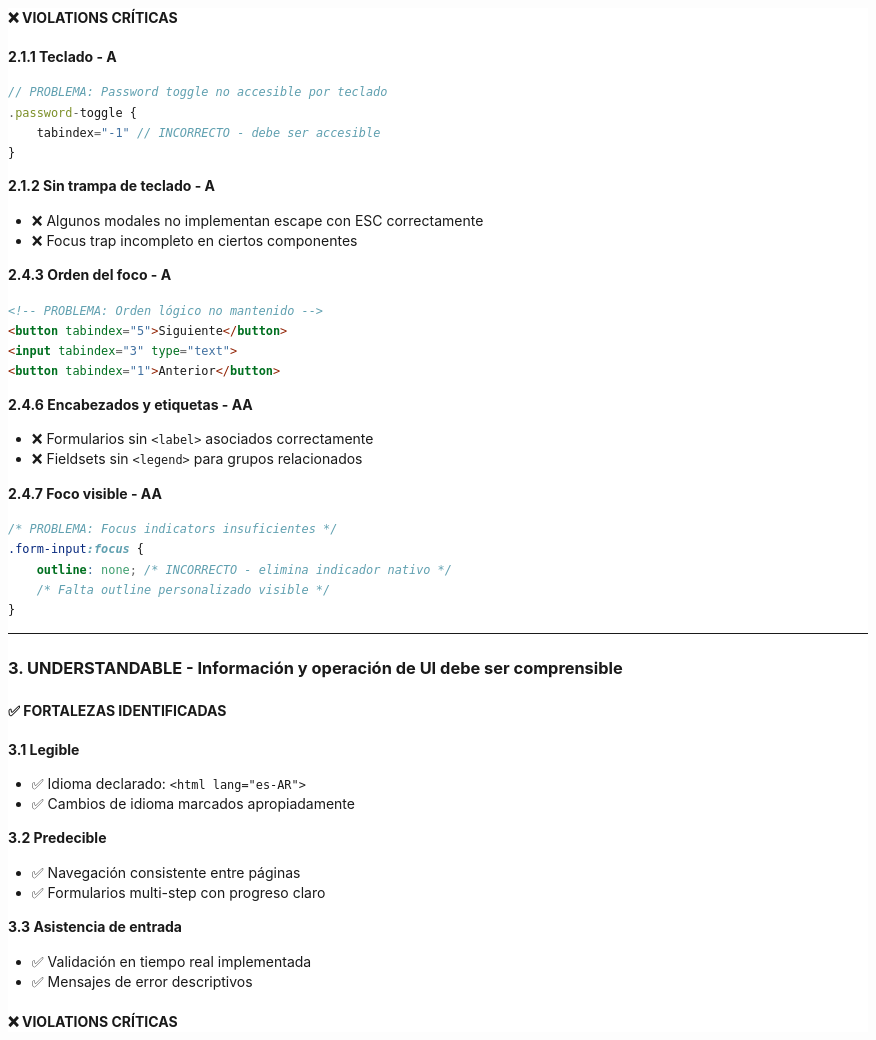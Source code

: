 #### ❌ **VIOLATIONS CRÍTICAS**

**2.1.1 Teclado - A**
```javascript
// PROBLEMA: Password toggle no accesible por teclado
.password-toggle {
    tabindex="-1" // INCORRECTO - debe ser accesible
}
```

**2.1.2 Sin trampa de teclado - A**
- ❌ Algunos modales no implementan escape con ESC correctamente
- ❌ Focus trap incompleto en ciertos componentes

**2.4.3 Orden del foco - A**
```html
<!-- PROBLEMA: Orden lógico no mantenido -->
<button tabindex="5">Siguiente</button>
<input tabindex="3" type="text">
<button tabindex="1">Anterior</button>
```

**2.4.6 Encabezados y etiquetas - AA**
- ❌ Formularios sin `<label>` asociados correctamente
- ❌ Fieldsets sin `<legend>` para grupos relacionados

**2.4.7 Foco visible - AA**
```css
/* PROBLEMA: Focus indicators insuficientes */
.form-input:focus {
    outline: none; /* INCORRECTO - elimina indicador nativo */
    /* Falta outline personalizado visible */
}
```

---

### 3. UNDERSTANDABLE - Información y operación de UI debe ser comprensible

#### ✅ **FORTALEZAS IDENTIFICADAS**

**3.1 Legible**
- ✅ Idioma declarado: `<html lang="es-AR">`
- ✅ Cambios de idioma marcados apropiadamente

**3.2 Predecible**
- ✅ Navegación consistente entre páginas
- ✅ Formularios multi-step con progreso claro

**3.3 Asistencia de entrada**
- ✅ Validación en tiempo real implementada
- ✅ Mensajes de error descriptivos

#### ❌ **VIOLATIONS CRÍTICAS**
